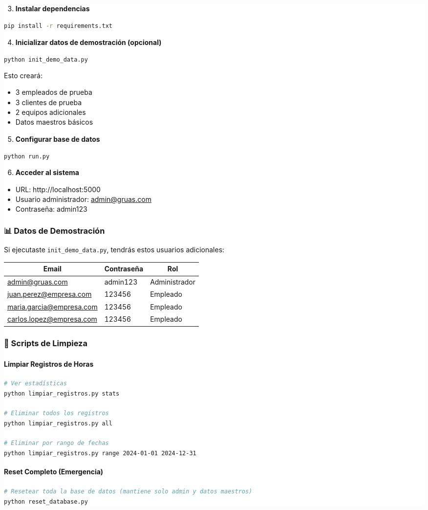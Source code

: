 3. **Instalar dependencias**
```bash
pip install -r requirements.txt
```

4. **Inicializar datos de demostración (opcional)**
```bash
python init_demo_data.py
```
Esto creará:
- 3 empleados de prueba
- 3 clientes de prueba  
- 2 equipos adicionales
- Datos maestros básicos

5. **Configurar base de datos**
```bash
python run.py
```

6. **Acceder al sistema**
- URL: http://localhost:5000
- Usuario administrador: admin@gruas.com
- Contraseña: admin123

### 📊 Datos de Demostración

Si ejecutaste `init_demo_data.py`, tendrás estos usuarios adicionales:

| Email | Contraseña | Rol |
|-------|------------|-----|
| admin@gruas.com | admin123 | Administrador |
| juan.perez@empresa.com | 123456 | Empleado |
| maria.garcia@empresa.com | 123456 | Empleado |
| carlos.lopez@empresa.com | 123456 | Empleado |

### 🧹 Scripts de Limpieza

#### **Limpiar Registros de Horas**
```bash
# Ver estadísticas
python limpiar_registros.py stats

# Eliminar todos los registros
python limpiar_registros.py all

# Eliminar por rango de fechas
python limpiar_registros.py range 2024-01-01 2024-12-31
```

#### **Reset Completo (Emergencia)**
```bash
# Resetear toda la base de datos (mantiene solo admin y datos maestros)
python reset_database.py
```
